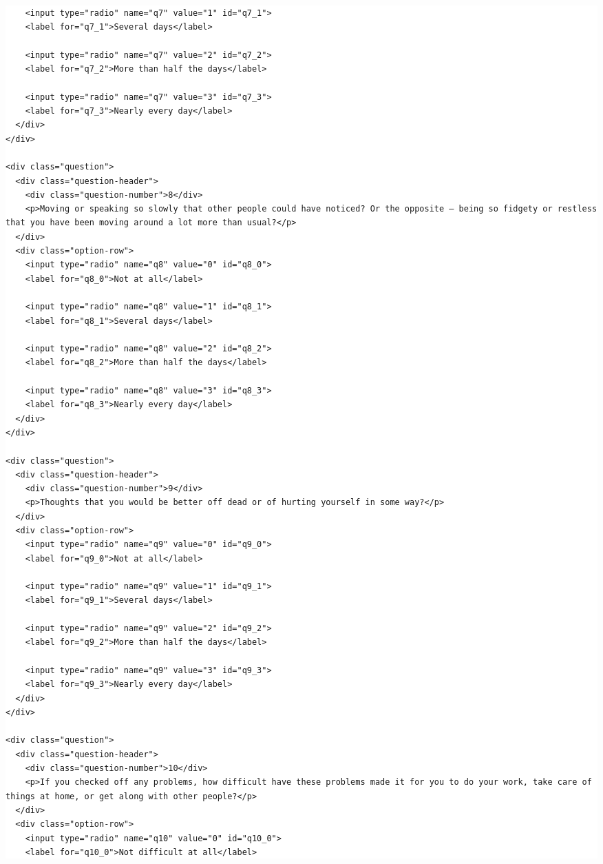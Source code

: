         <input type="radio" name="q7" value="1" id="q7_1">
        <label for="q7_1">Several days</label>
        
        <input type="radio" name="q7" value="2" id="q7_2">
        <label for="q7_2">More than half the days</label>
        
        <input type="radio" name="q7" value="3" id="q7_3">
        <label for="q7_3">Nearly every day</label>
      </div>
    </div>
    
    <div class="question">
      <div class="question-header">
        <div class="question-number">8</div>
        <p>Moving or speaking so slowly that other people could have noticed? Or the opposite — being so fidgety or restless that you have been moving around a lot more than usual?</p>
      </div>
      <div class="option-row">
        <input type="radio" name="q8" value="0" id="q8_0">
        <label for="q8_0">Not at all</label>
        
        <input type="radio" name="q8" value="1" id="q8_1">
        <label for="q8_1">Several days</label>
        
        <input type="radio" name="q8" value="2" id="q8_2">
        <label for="q8_2">More than half the days</label>
        
        <input type="radio" name="q8" value="3" id="q8_3">
        <label for="q8_3">Nearly every day</label>
      </div>
    </div>
    
    <div class="question">
      <div class="question-header">
        <div class="question-number">9</div>
        <p>Thoughts that you would be better off dead or of hurting yourself in some way?</p>
      </div>
      <div class="option-row">
        <input type="radio" name="q9" value="0" id="q9_0">
        <label for="q9_0">Not at all</label>
        
        <input type="radio" name="q9" value="1" id="q9_1">
        <label for="q9_1">Several days</label>
        
        <input type="radio" name="q9" value="2" id="q9_2">
        <label for="q9_2">More than half the days</label>
        
        <input type="radio" name="q9" value="3" id="q9_3">
        <label for="q9_3">Nearly every day</label>
      </div>
    </div>
    
    <div class="question">
      <div class="question-header">
        <div class="question-number">10</div>
        <p>If you checked off any problems, how difficult have these problems made it for you to do your work, take care of things at home, or get along with other people?</p>
      </div>
      <div class="option-row">
        <input type="radio" name="q10" value="0" id="q10_0">
        <label for="q10_0">Not difficult at all</label>
        